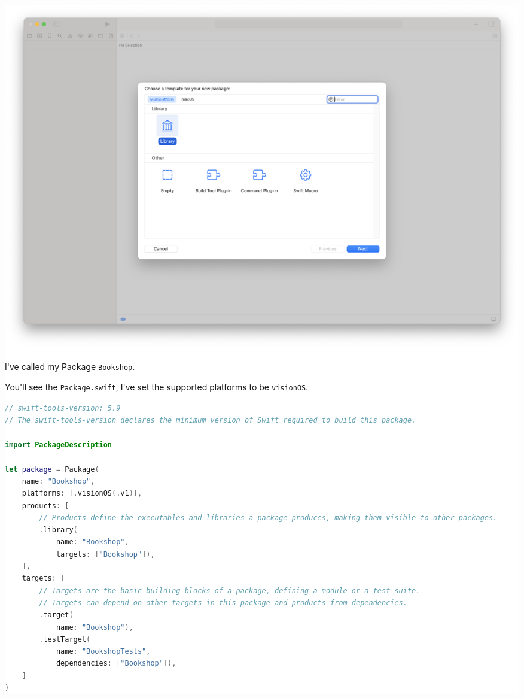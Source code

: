 ![Xcode Vision App](/assets/swiftpackage/new_swift_package.png)

I've called my Package `Bookshop`.

You'll see the `Package.swift`, I've set the supported platforms to be `visionOS`.

```swift
// swift-tools-version: 5.9
// The swift-tools-version declares the minimum version of Swift required to build this package.

import PackageDescription

let package = Package(
    name: "Bookshop",
    platforms: [.visionOS(.v1)],
    products: [
        // Products define the executables and libraries a package produces, making them visible to other packages.
        .library(
            name: "Bookshop",
            targets: ["Bookshop"]),
    ],
    targets: [
        // Targets are the basic building blocks of a package, defining a module or a test suite.
        // Targets can depend on other targets in this package and products from dependencies.
        .target(
            name: "Bookshop"),
        .testTarget(
            name: "BookshopTests",
            dependencies: ["Bookshop"]),
    ]
)
```
